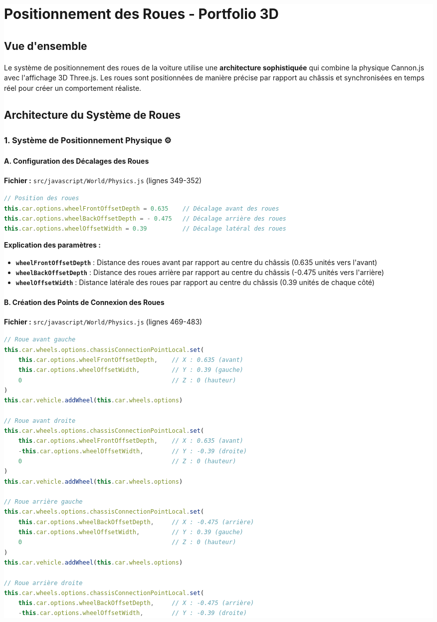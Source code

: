 # Positionnement des Roues - Portfolio 3D

## Vue d'ensemble

Le système de positionnement des roues de la voiture utilise une **architecture sophistiquée** qui combine la physique Cannon.js avec l'affichage 3D Three.js. Les roues sont positionnées de manière précise par rapport au châssis et synchronisées en temps réel pour créer un comportement réaliste.

## Architecture du Système de Roues

### 1. Système de Positionnement Physique ⚙️

#### A. Configuration des Décalages des Roues

**Fichier :** `src/javascript/World/Physics.js` (lignes 349-352)

```javascript
// Position des roues
this.car.options.wheelFrontOffsetDepth = 0.635    // Décalage avant des roues
this.car.options.wheelBackOffsetDepth = - 0.475   // Décalage arrière des roues
this.car.options.wheelOffsetWidth = 0.39          // Décalage latéral des roues
```

**Explication des paramètres :**
- **`wheelFrontOffsetDepth`** : Distance des roues avant par rapport au centre du châssis (0.635 unités vers l'avant)
- **`wheelBackOffsetDepth`** : Distance des roues arrière par rapport au centre du châssis (-0.475 unités vers l'arrière)
- **`wheelOffsetWidth`** : Distance latérale des roues par rapport au centre du châssis (0.39 unités de chaque côté)

#### B. Création des Points de Connexion des Roues

**Fichier :** `src/javascript/World/Physics.js` (lignes 469-483)

```javascript
// Roue avant gauche
this.car.wheels.options.chassisConnectionPointLocal.set(
    this.car.options.wheelFrontOffsetDepth,    // X : 0.635 (avant)
    this.car.options.wheelOffsetWidth,         // Y : 0.39 (gauche)
    0                                          // Z : 0 (hauteur)
)
this.car.vehicle.addWheel(this.car.wheels.options)

// Roue avant droite
this.car.wheels.options.chassisConnectionPointLocal.set(
    this.car.options.wheelFrontOffsetDepth,    // X : 0.635 (avant)
    -this.car.options.wheelOffsetWidth,        // Y : -0.39 (droite)
    0                                          // Z : 0 (hauteur)
)
this.car.vehicle.addWheel(this.car.wheels.options)

// Roue arrière gauche
this.car.wheels.options.chassisConnectionPointLocal.set(
    this.car.options.wheelBackOffsetDepth,     // X : -0.475 (arrière)
    this.car.options.wheelOffsetWidth,         // Y : 0.39 (gauche)
    0                                          // Z : 0 (hauteur)
)
this.car.vehicle.addWheel(this.car.wheels.options)

// Roue arrière droite
this.car.wheels.options.chassisConnectionPointLocal.set(
    this.car.options.wheelBackOffsetDepth,     // X : -0.475 (arrière)
    -this.car.options.wheelOffsetWidth,        // Y : -0.39 (droite)
```
